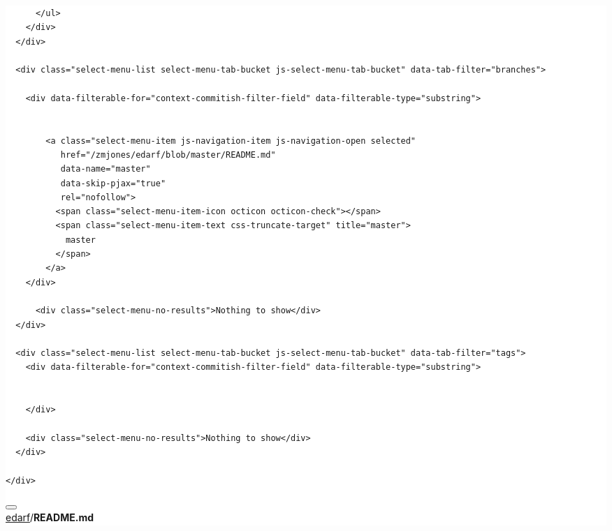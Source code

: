           </ul>
        </div>
      </div>

      <div class="select-menu-list select-menu-tab-bucket js-select-menu-tab-bucket" data-tab-filter="branches">

        <div data-filterable-for="context-commitish-filter-field" data-filterable-type="substring">


            <a class="select-menu-item js-navigation-item js-navigation-open selected"
               href="/zmjones/edarf/blob/master/README.md"
               data-name="master"
               data-skip-pjax="true"
               rel="nofollow">
              <span class="select-menu-item-icon octicon octicon-check"></span>
              <span class="select-menu-item-text css-truncate-target" title="master">
                master
              </span>
            </a>
        </div>

          <div class="select-menu-no-results">Nothing to show</div>
      </div>

      <div class="select-menu-list select-menu-tab-bucket js-select-menu-tab-bucket" data-tab-filter="tags">
        <div data-filterable-for="context-commitish-filter-field" data-filterable-type="substring">


        </div>

        <div class="select-menu-no-results">Nothing to show</div>
      </div>

    </div>
  </div>
</div>

  <div class="btn-group right">
    <a href="/zmjones/edarf/find/master"
          class="js-show-file-finder btn btn-sm empty-icon tooltipped tooltipped-s"
          data-pjax
          data-hotkey="t"
          aria-label="Quickly jump between files">
      <span class="octicon octicon-list-unordered"></span>
    </a>
    <button aria-label="Copy file path to clipboard" class="js-zeroclipboard btn btn-sm zeroclipboard-button" data-copied-hint="Copied!" type="button"><span class="octicon octicon-clippy"></span></button>
  </div>

  <div class="breadcrumb js-zeroclipboard-target">
    <span class='repo-root js-repo-root'><span itemscope="" itemtype="http://data-vocabulary.org/Breadcrumb"><a href="/zmjones/edarf" class="" data-branch="master" data-direction="back" data-pjax="true" itemscope="url"><span itemprop="title">edarf</span></a></span></span><span class="separator">/</span><strong class="final-path">README.md</strong>
  </div>
</div>
